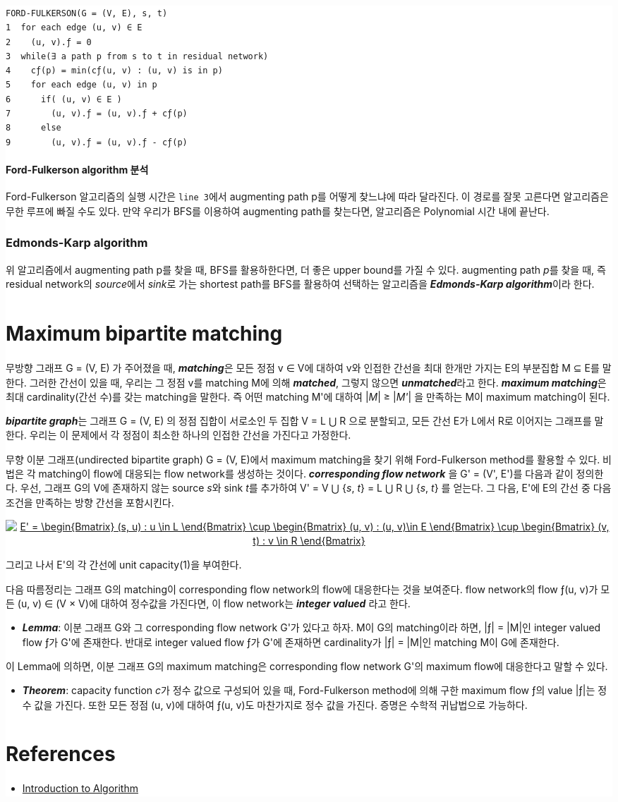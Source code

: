 ````
FORD-FULKERSON(G = (V, E), s, t)
1  for each edge (u, v) ∈ E
2    (u, v).ƒ = 0
3  while(∃ a path p from s to t in residual network)
4    cƒ(p) = min(cƒ(u, v) : (u, v) is in p)
5    for each edge (u, v) in p
6      if( (u, v) ∈ E )
7        (u, v).ƒ = (u, v).ƒ + cƒ(p)
8      else 
9        (u, v).ƒ = (u, v).ƒ - cƒ(p)
````

#### Ford-Fulkerson algorithm 분석
Ford-Fulkerson 알고리즘의 실행 시간은 `line 3`에서 augmenting path p를 어떻게 찾느냐에 따라 달라진다. 이 경로를 잘못 고른다면 알고리즘은 무한 루프에 빠질 수도 있다. 만약 우리가 BFS를 이용하여 augmenting path를 찾는다면, 알고리즘은 Polynomial 시간 내에 끝난다.

### Edmonds-Karp algorithm
위 알고리즘에서 augmenting path p를 찾을 때, BFS를 활용하한다면, 더 좋은 upper bound를 가질 수 있다. augmenting path *p*를 찾을 때, 즉 residual network의 *source*에서 *sink*로 가는 shortest path를 BFS를 활용하여 선택하는 알고리즘을 ***Edmonds-Karp algorithm***이라 한다.

# Maximum bipartite matching

무방향 그래프 G = (V, E) 가 주어졌을 때, ***matching***은 모든 정점 v ∈ V에 대하여 v와 인접한 간선을 최대 한개만 가지는 E의 부분집합 M ⊆ E를 말한다. 그러한 간선이 있을 때, 우리는 그 정점 v를 matching M에 의해 ***matched***, 그렇지 않으면 ***unmatched***라고 한다. ***maximum matching***은 최대 cardinality(간선 수)를 갖는 matching을 말한다. 즉 어떤 matching M'에 대하여 |*M*| ≥ |*M'*| 을 만족하는 M이 maximum matching이 된다.

***bipartite graph***는 그래프 G = (V, E) 의 정점 집합이 서로소인 두 집합 V = L ⋃ R 으로 분할되고, 모든 간선 E가 L에서 R로 이어지는 그래프를 말한다. 우리는 이 문제에서 각 정점이 최소한 하나의 인접한 간선을 가진다고 가정한다. 

무향 이분 그래프(undirected bipartite graph) G = (V, E)에서 maximum matching을 찾기 위해 Ford-Fulkerson method를 활용할 수 있다. 비법은 각 matching이 flow에 대응되는 flow network를 생성하는 것이다. ***corresponding flow network*** 을 G' = (V', E')를 다음과 같이 정의한다. 우선, 그래프 G의 V에 존재하지 않는 source *s*와 sink *t*를 추가하여 V' = V ⋃ {*s*, *t*} = L ⋃ R ⋃ {*s*, *t*} 를 얻는다. 그 다음, E'에 E의 간선 중 다음 조건을 만족하는 방향 간선을 포함시킨다.

<p align="center">
<a href="https://www.codecogs.com/eqnedit.php?latex=E'&space;=&space;\begin{Bmatrix}&space;(s,&space;u)&space;:&space;u&space;\in&space;L&space;\end{Bmatrix}&space;\cup&space;\begin{Bmatrix}&space;(u,&space;v)&space;:&space;(u,&space;v)\in&space;E&space;\end{Bmatrix}&space;\cup&space;\begin{Bmatrix}&space;(v,&space;t)&space;:&space;v&space;\in&space;R&space;\end{Bmatrix}" target="_blank"><img src="https://latex.codecogs.com/png.latex?E'&space;=&space;\begin{Bmatrix}&space;(s,&space;u)&space;:&space;u&space;\in&space;L&space;\end{Bmatrix}&space;\cup&space;\begin{Bmatrix}&space;(u,&space;v)&space;:&space;(u,&space;v)\in&space;E&space;\end{Bmatrix}&space;\cup&space;\begin{Bmatrix}&space;(v,&space;t)&space;:&space;v&space;\in&space;R&space;\end{Bmatrix}" title="E' = \begin{Bmatrix} (s, u) : u \in L \end{Bmatrix} \cup \begin{Bmatrix} (u, v) : (u, v)\in E \end{Bmatrix} \cup \begin{Bmatrix} (v, t) : v \in R \end{Bmatrix}" /></a>
</p>

그리고 나서 E'의 각 간선에 unit capacity(1)을 부여한다.  

다음 따름정리는 그래프 G의 matching이 corresponding flow network의 flow에 대응한다는 것을 보여준다. flow network의 flow ƒ(u, v)가 모든 (u, v) ∈ (V × V)에 대하여 정수값을 가진다면, 이 flow network는 ***integer valued*** 라고 한다.

- ***Lemma***: 이분 그래프 G와 그 corresponding flow network G'가 있다고 하자. M이 G의 matching이라 하면, |ƒ| = |M|인 integer valued flow ƒ가 G'에 존재한다. 반대로 integer valued flow ƒ가 G'에 존재하면 cardinality가 |ƒ| = |M|인 matching M이 G에 존재한다.  

이 Lemma에 의하면, 이분 그래프 G의 maximum matching은 corresponding flow network G'의 maximum flow에 대응한다고 말할 수 있다.

- ***Theorem***: capacity function *c*가 정수 값으로 구성되어 있을 때, Ford-Fulkerson method에 의해 구한 maximum flow ƒ의 value |ƒ|는 정수 값을 가진다. 또한 모든 정점 (u, v)에 대하여 ƒ(u, v)도 마찬가지로 정수 값을 가진다. 증명은 수학적 귀납법으로 가능하다.



# References
- <a href="https://www.amazon.com/Introduction-Algorithms-3rd-MIT-Press/dp/0262033844"> Introduction to Algorithm </a>